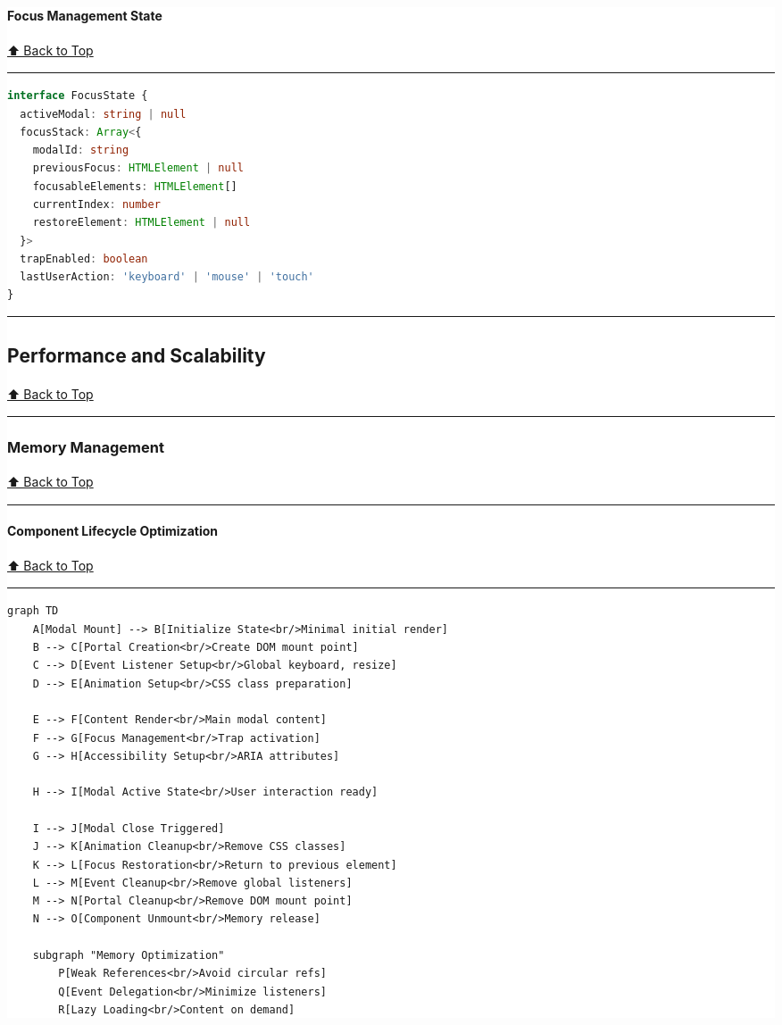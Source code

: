 
#### Focus Management State

[⬆️ Back to Top](#--table-of-contents)

---

```typescript
interface FocusState {
  activeModal: string | null
  focusStack: Array<{
    modalId: string
    previousFocus: HTMLElement | null
    focusableElements: HTMLElement[]
    currentIndex: number
    restoreElement: HTMLElement | null
  }>
  trapEnabled: boolean
  lastUserAction: 'keyboard' | 'mouse' | 'touch'
}
```

---

## Performance and Scalability

[⬆️ Back to Top](#--table-of-contents)

---


### Memory Management

[⬆️ Back to Top](#--table-of-contents)

---


#### Component Lifecycle Optimization

[⬆️ Back to Top](#--table-of-contents)

---


```mermaid
graph TD
    A[Modal Mount] --> B[Initialize State<br/>Minimal initial render]
    B --> C[Portal Creation<br/>Create DOM mount point]
    C --> D[Event Listener Setup<br/>Global keyboard, resize]
    D --> E[Animation Setup<br/>CSS class preparation]
    
    E --> F[Content Render<br/>Main modal content]
    F --> G[Focus Management<br/>Trap activation]
    G --> H[Accessibility Setup<br/>ARIA attributes]
    
    H --> I[Modal Active State<br/>User interaction ready]
    
    I --> J[Modal Close Triggered]
    J --> K[Animation Cleanup<br/>Remove CSS classes]
    K --> L[Focus Restoration<br/>Return to previous element]
    L --> M[Event Cleanup<br/>Remove global listeners]
    M --> N[Portal Cleanup<br/>Remove DOM mount point]
    N --> O[Component Unmount<br/>Memory release]
    
    subgraph "Memory Optimization"
        P[Weak References<br/>Avoid circular refs]
        Q[Event Delegation<br/>Minimize listeners]
        R[Lazy Loading<br/>Content on demand]
```